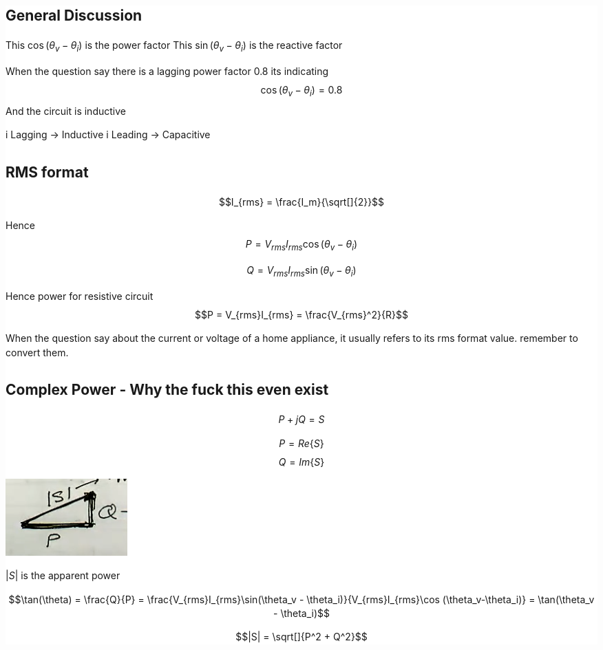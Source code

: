 
<a id="org5acd487"></a>

## General Discussion

This $\cos(\theta_v - \theta_i)$ is the power factor
This $\sin(\theta_v - \theta_i)$ is the reactive factor

When the question say there is a lagging power factor 0.8 its indicating
$$\cos(\theta_v - \theta_i) = 0.8$$
And the circuit is inductive

i Lagging -> Inductive
i Leading -> Capacitive


<a id="org8877116"></a>

## RMS format

$$I_{rms} = \frac{I_m}{\sqrt[]{2}}$$

Hence
$$P = V_{rms}I_{rms}\cos(\theta_v - \theta_i)$$

$$Q = V_{rms}I_{rms}\sin(\theta_v - \theta_i)$$

Hence power for resistive circuit
$$P = V_{rms}I_{rms} = \frac{V_{rms}^2}{R}$$

When the question say about the current or voltage of a home appliance, it usually refers to its rms format value. remember to convert them.


<a id="orgb1c3aa1"></a>

## Complex Power - Why the fuck this even exist

$$P + jQ = S$$

$$P = Re\{S\}$$
$$Q = Im\{S\}$$

![img](.images/Complex_Power/2023-05-08_01-22-03_screenshot.png)

$|S|$ is the apparent power

$$\tan(\theta) = \frac{Q}{P} = \frac{V_{rms}I_{rms}\sin(\theta_v - \theta_i)}{V_{rms}I_{rms}\cos (\theta_v-\theta_i)} = \tan(\theta_v - \theta_i)$$

$$|S| = \sqrt[]{P^2 + Q^2}$$
